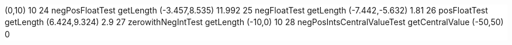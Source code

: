    <td>(0,10)
   </td>
   <td>10
   </td>
  </tr>
  <tr>
   <td>24
   </td>
   <td>negPosFloatTest
   </td>
   <td>getLength
   </td>
   <td>(-3.457,8.535)
   </td>
   <td>11.992
   </td>
  </tr>
  <tr>
   <td>25
   </td>
   <td>negFloatTest
   </td>
   <td>getLength
   </td>
   <td>(-7.442,-5.632)
   </td>
   <td>1.81
   </td>
  </tr>
  <tr>
   <td>26
   </td>
   <td>posFloatTest
   </td>
   <td>getLength
   </td>
   <td>(6.424,9.324)
   </td>
   <td>2.9
   </td>
  </tr>
  <tr>
   <td>27
   </td>
   <td>zerowithNegIntTest
   </td>
   <td>getLength
   </td>
   <td>(-10,0)
   </td>
   <td>10
   </td>
  </tr>
  <tr>
   <td>28
   </td>
   <td>negPosIntsCentralValueTest
   </td>
   <td>getCentralValue
   </td>
   <td>(-50,50)
   </td>
   <td>0
   </td>